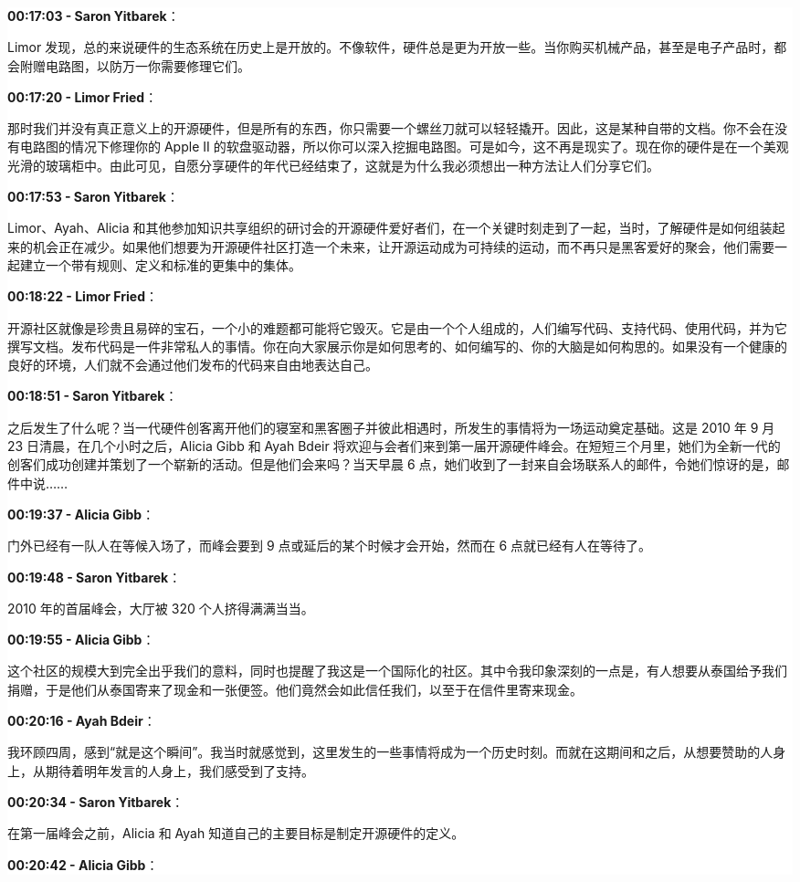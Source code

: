 
**00:17:03 - Saron Yitbarek**：


Limor 发现，总的来说硬件的生态系统在历史上是开放的。不像软件，硬件总是更为开放一些。当你购买机械产品，甚至是电子产品时，都会附赠电路图，以防万一你需要修理它们。


**00:17:20 - Limor Fried**：


那时我们并没有真正意义上的开源硬件，但是所有的东西，你只需要一个螺丝刀就可以轻轻撬开。因此，这是某种自带的文档。你不会在没有电路图的情况下修理你的 Apple II 的软盘驱动器，所以你可以深入挖掘电路图。可是如今，这不再是现实了。现在你的硬件是在一个美观光滑的玻璃柜中。由此可见，自愿分享硬件的年代已经结束了，这就是为什么我必须想出一种方法让人们分享它们。


**00:17:53 - Saron Yitbarek**：


Limor、Ayah、Alicia 和其他参加知识共享组织的研讨会的开源硬件爱好者们，在一个关键时刻走到了一起，当时，了解硬件是如何组装起来的机会正在减少。如果他们想要为开源硬件社区打造一个未来，让开源运动成为可持续的运动，而不再只是黑客爱好的聚会，他们需要一起建立一个带有规则、定义和标准的更集中的集体。


**00:18:22 - Limor Fried**：


开源社区就像是珍贵且易碎的宝石，一个小的难题都可能将它毁灭。它是由一个个人组成的，人们编写代码、支持代码、使用代码，并为它撰写文档。发布代码是一件非常私人的事情。你在向大家展示你是如何思考的、如何编写的、你的大脑是如何构思的。如果没有一个健康的良好的环境，人们就不会通过他们发布的代码来自由地表达自己。


**00:18:51 - Saron Yitbarek**：


之后发生了什么呢？当一代硬件创客离开他们的寝室和黑客圈子并彼此相遇时，所发生的事情将为一场运动奠定基础。这是 2010 年 9 月 23 日清晨，在几个小时之后，Alicia Gibb 和 Ayah Bdeir 将欢迎与会者们来到第一届开源硬件峰会。在短短三个月里，她们为全新一代的创客们成功创建并策划了一个崭新的活动。但是他们会来吗？当天早晨 6 点，她们收到了一封来自会场联系人的邮件，令她们惊讶的是，邮件中说……


**00:19:37 - Alicia Gibb**：


门外已经有一队人在等候入场了，而峰会要到 9 点或延后的某个时候才会开始，然而在 6 点就已经有人在等待了。


**00:19:48 - Saron Yitbarek**：


2010 年的首届峰会，大厅被 320 个人挤得满满当当。


**00:19:55 - Alicia Gibb**：


这个社区的规模大到完全出乎我们的意料，同时也提醒了我这是一个国际化的社区。其中令我印象深刻的一点是，有人想要从泰国给予我们捐赠，于是他们从泰国寄来了现金和一张便签。他们竟然会如此信任我们，以至于在信件里寄来现金。


**00:20:16 - Ayah Bdeir**：


我环顾四周，感到“就是这个瞬间”。我当时就感觉到，这里发生的一些事情将成为一个历史时刻。而就在这期间和之后，从想要赞助的人身上，从期待着明年发言的人身上，我们感受到了支持。


**00:20:34 - Saron Yitbarek**：


在第一届峰会之前，Alicia 和 Ayah 知道自己的主要目标是制定开源硬件的定义。


**00:20:42 - Alicia Gibb**：

